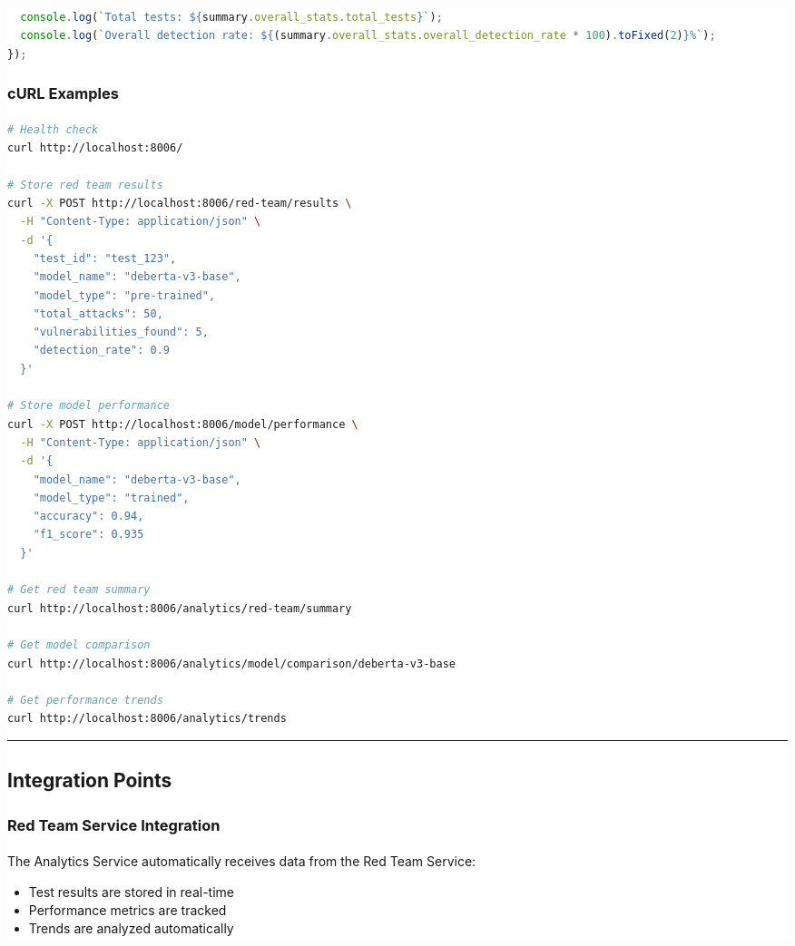 ```javascript
  console.log(`Total tests: ${summary.overall_stats.total_tests}`);
  console.log(`Overall detection rate: ${(summary.overall_stats.overall_detection_rate * 100).toFixed(2)}%`);
});
```

### cURL Examples

```bash
# Health check
curl http://localhost:8006/

# Store red team results
curl -X POST http://localhost:8006/red-team/results \
  -H "Content-Type: application/json" \
  -d '{
    "test_id": "test_123",
    "model_name": "deberta-v3-base",
    "model_type": "pre-trained",
    "total_attacks": 50,
    "vulnerabilities_found": 5,
    "detection_rate": 0.9
  }'

# Store model performance
curl -X POST http://localhost:8006/model/performance \
  -H "Content-Type: application/json" \
  -d '{
    "model_name": "deberta-v3-base",
    "model_type": "trained",
    "accuracy": 0.94,
    "f1_score": 0.935
  }'

# Get red team summary
curl http://localhost:8006/analytics/red-team/summary

# Get model comparison
curl http://localhost:8006/analytics/model/comparison/deberta-v3-base

# Get performance trends
curl http://localhost:8006/analytics/trends
```

---

## Integration Points

### Red Team Service Integration

The Analytics Service automatically receives data from the Red Team Service:
- Test results are stored in real-time
- Performance metrics are tracked
- Trends are analyzed automatically
